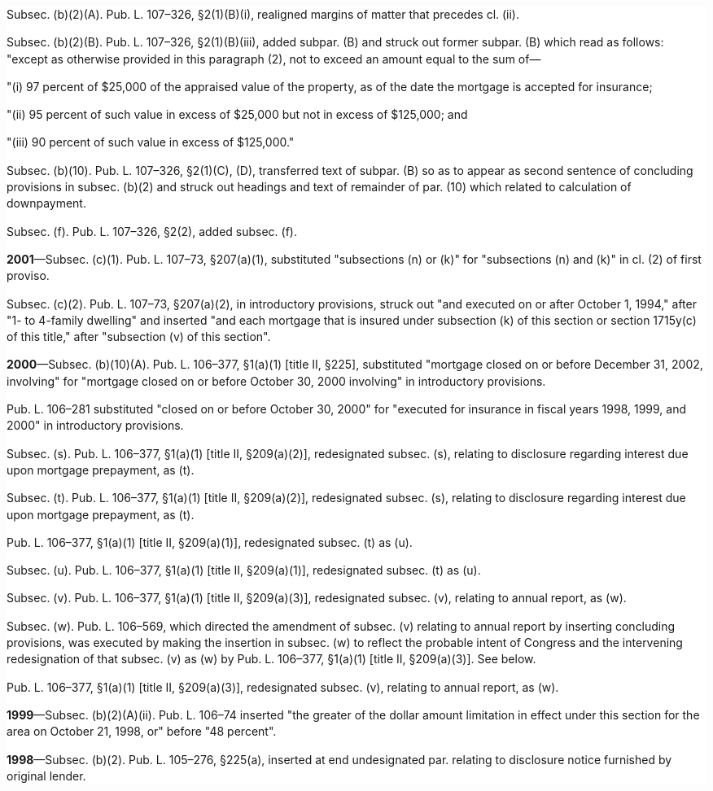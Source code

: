 Subsec. (b)(2)(A). Pub. L. 107–326, §2(1)(B)(i), realigned margins of matter that precedes cl. (ii).

Subsec. (b)(2)(B). Pub. L. 107–326, §2(1)(B)(iii), added subpar. (B) and struck out former subpar. (B) which read as follows: "except as otherwise provided in this paragraph (2), not to exceed an amount equal to the sum of—

"(i) 97 percent of $25,000 of the appraised value of the property, as of the date the mortgage is accepted for insurance;

"(ii) 95 percent of such value in excess of $25,000 but not in excess of $125,000; and

"(iii) 90 percent of such value in excess of $125,000."

Subsec. (b)(10). Pub. L. 107–326, §2(1)(C), (D), transferred text of subpar. (B) so as to appear as second sentence of concluding provisions in subsec. (b)(2) and struck out headings and text of remainder of par. (10) which related to calculation of downpayment.

Subsec. (f). Pub. L. 107–326, §2(2), added subsec. (f).

**2001**—Subsec. (c)(1). Pub. L. 107–73, §207(a)(1), substituted "subsections (n) or (k)" for "subsections (n) and (k)" in cl. (2) of first proviso.

Subsec. (c)(2). Pub. L. 107–73, §207(a)(2), in introductory provisions, struck out "and executed on or after October 1, 1994," after "1- to 4-family dwelling" and inserted "and each mortgage that is insured under subsection (k) of this section or section 1715y(c) of this title," after "subsection (v) of this section".

**2000**—Subsec. (b)(10)(A). Pub. L. 106–377, §1(a)(1) [title II, §225], substituted "mortgage closed on or before December 31, 2002, involving" for "mortgage closed on or before October 30, 2000 involving" in introductory provisions.

Pub. L. 106–281 substituted "closed on or before October 30, 2000" for "executed for insurance in fiscal years 1998, 1999, and 2000" in introductory provisions.

Subsec. (s). Pub. L. 106–377, §1(a)(1) [title II, §209(a)(2)], redesignated subsec. (s), relating to disclosure regarding interest due upon mortgage prepayment, as (t).

Subsec. (t). Pub. L. 106–377, §1(a)(1) [title II, §209(a)(2)], redesignated subsec. (s), relating to disclosure regarding interest due upon mortgage prepayment, as (t).

Pub. L. 106–377, §1(a)(1) [title II, §209(a)(1)], redesignated subsec. (t) as (u).

Subsec. (u). Pub. L. 106–377, §1(a)(1) [title II, §209(a)(1)], redesignated subsec. (t) as (u).

Subsec. (v). Pub. L. 106–377, §1(a)(1) [title II, §209(a)(3)], redesignated subsec. (v), relating to annual report, as (w).

Subsec. (w). Pub. L. 106–569, which directed the amendment of subsec. (v) relating to annual report by inserting concluding provisions, was executed by making the insertion in subsec. (w) to reflect the probable intent of Congress and the intervening redesignation of that subsec. (v) as (w) by Pub. L. 106–377, §1(a)(1) [title II, §209(a)(3)]. See below.

Pub. L. 106–377, §1(a)(1) [title II, §209(a)(3)], redesignated subsec. (v), relating to annual report, as (w).

**1999**—Subsec. (b)(2)(A)(ii). Pub. L. 106–74 inserted "the greater of the dollar amount limitation in effect under this section for the area on October 21, 1998, or" before "48 percent".

**1998**—Subsec. (b)(2). Pub. L. 105–276, §225(a), inserted at end undesignated par. relating to disclosure notice furnished by original lender.
